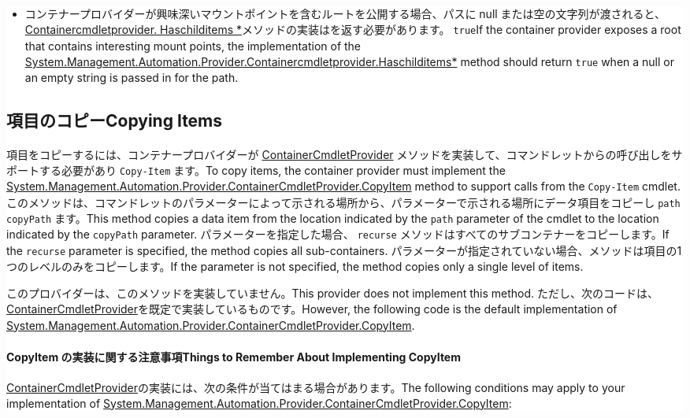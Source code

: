 - <span data-ttu-id="4b52d-273">コンテナープロバイダーが興味深いマウントポイントを含むルートを公開する場合、パスに null または空の文字列が渡されると、 [Containercmdletprovider. Haschilditems \*](/dotnet/api/System.Management.Automation.Provider.ContainerCmdletProvider.HasChildItems)メソッドの実装はを返す必要があります。 `true`</span><span class="sxs-lookup"><span data-stu-id="4b52d-273">If the container provider exposes a root that contains interesting mount points, the implementation of the [System.Management.Automation.Provider.Containercmdletprovider.Haschilditems\*](/dotnet/api/System.Management.Automation.Provider.ContainerCmdletProvider.HasChildItems) method should return `true` when a null or an empty string is passed in for the path.</span></span>

## <a name="copying-items"></a><span data-ttu-id="4b52d-274">項目のコピー</span><span class="sxs-lookup"><span data-stu-id="4b52d-274">Copying Items</span></span>

<span data-ttu-id="4b52d-275">項目をコピーするには、コンテナープロバイダーが [ContainerCmdletProvider](/dotnet/api/System.Management.Automation.Provider.ContainerCmdletProvider.CopyItem) メソッドを実装して、コマンドレットからの呼び出しをサポートする必要があり `Copy-Item` ます。</span><span class="sxs-lookup"><span data-stu-id="4b52d-275">To copy items, the container provider must implement the [System.Management.Automation.Provider.ContainerCmdletProvider.CopyItem](/dotnet/api/System.Management.Automation.Provider.ContainerCmdletProvider.CopyItem) method to support calls from the `Copy-Item` cmdlet.</span></span> <span data-ttu-id="4b52d-276">このメソッドは、コマンドレットのパラメーターによって示される場所から、パラメーターで示される場所にデータ項目をコピーし `path` `copyPath` ます。</span><span class="sxs-lookup"><span data-stu-id="4b52d-276">This method copies a data item from the location indicated by the `path` parameter of the cmdlet to the location indicated by the `copyPath` parameter.</span></span> <span data-ttu-id="4b52d-277">パラメーターを指定した場合、 `recurse` メソッドはすべてのサブコンテナーをコピーします。</span><span class="sxs-lookup"><span data-stu-id="4b52d-277">If the `recurse` parameter is specified, the method copies all sub-containers.</span></span> <span data-ttu-id="4b52d-278">パラメーターが指定されていない場合、メソッドは項目の1つのレベルのみをコピーします。</span><span class="sxs-lookup"><span data-stu-id="4b52d-278">If the parameter is not specified, the method copies only a single level of items.</span></span>

<span data-ttu-id="4b52d-279">このプロバイダーは、このメソッドを実装していません。</span><span class="sxs-lookup"><span data-stu-id="4b52d-279">This provider does not implement this method.</span></span> <span data-ttu-id="4b52d-280">ただし、次のコードは、 [ContainerCmdletProvider](/dotnet/api/System.Management.Automation.Provider.ContainerCmdletProvider.CopyItem)を既定で実装しているものです。</span><span class="sxs-lookup"><span data-stu-id="4b52d-280">However, the following code is the default implementation of [System.Management.Automation.Provider.ContainerCmdletProvider.CopyItem](/dotnet/api/System.Management.Automation.Provider.ContainerCmdletProvider.CopyItem).</span></span>



#### <a name="things-to-remember-about-implementing-copyitem"></a><span data-ttu-id="4b52d-281">CopyItem の実装に関する注意事項</span><span class="sxs-lookup"><span data-stu-id="4b52d-281">Things to Remember About Implementing CopyItem</span></span>

<span data-ttu-id="4b52d-282">[ContainerCmdletProvider](/dotnet/api/System.Management.Automation.Provider.ContainerCmdletProvider.CopyItem)の実装には、次の条件が当てはまる場合があります。</span><span class="sxs-lookup"><span data-stu-id="4b52d-282">The following conditions may apply to your implementation of [System.Management.Automation.Provider.ContainerCmdletProvider.CopyItem](/dotnet/api/System.Management.Automation.Provider.ContainerCmdletProvider.CopyItem):</span></span>
